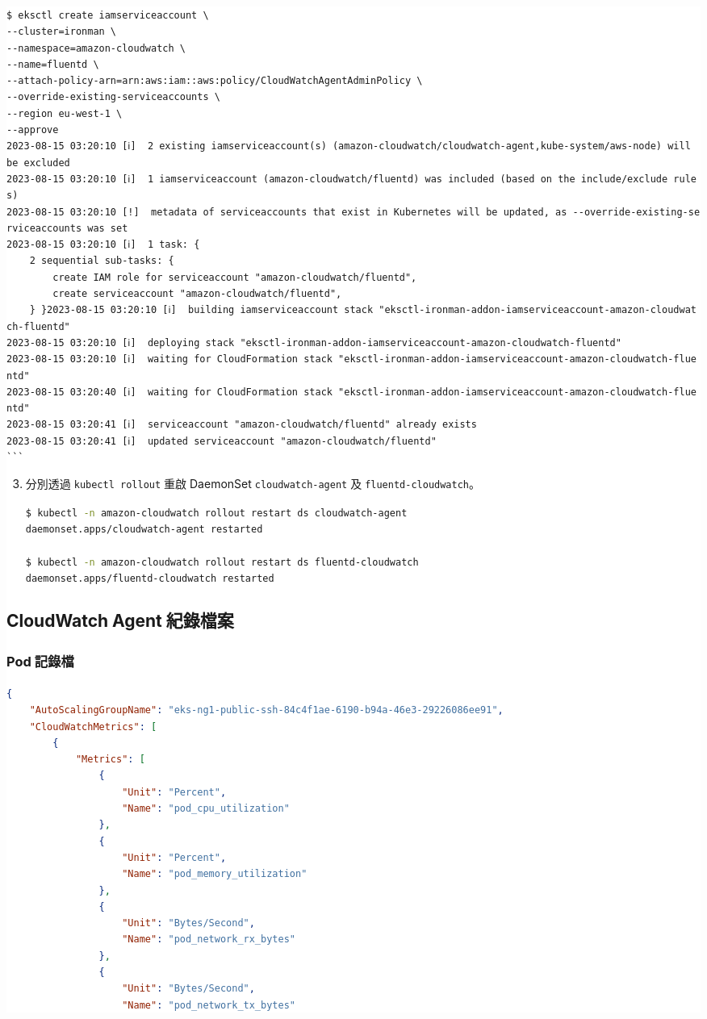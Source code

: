     $ eksctl create iamserviceaccount \
    --cluster=ironman \
    --namespace=amazon-cloudwatch \
    --name=fluentd \
    --attach-policy-arn=arn:aws:iam::aws:policy/CloudWatchAgentAdminPolicy \
    --override-existing-serviceaccounts \
    --region eu-west-1 \
    --approve
    2023-08-15 03:20:10 [ℹ]  2 existing iamserviceaccount(s) (amazon-cloudwatch/cloudwatch-agent,kube-system/aws-node) will be excluded
    2023-08-15 03:20:10 [ℹ]  1 iamserviceaccount (amazon-cloudwatch/fluentd) was included (based on the include/exclude rules)
    2023-08-15 03:20:10 [!]  metadata of serviceaccounts that exist in Kubernetes will be updated, as --override-existing-serviceaccounts was set
    2023-08-15 03:20:10 [ℹ]  1 task: {
        2 sequential sub-tasks: {
            create IAM role for serviceaccount "amazon-cloudwatch/fluentd",
            create serviceaccount "amazon-cloudwatch/fluentd",
        } }2023-08-15 03:20:10 [ℹ]  building iamserviceaccount stack "eksctl-ironman-addon-iamserviceaccount-amazon-cloudwatch-fluentd"
    2023-08-15 03:20:10 [ℹ]  deploying stack "eksctl-ironman-addon-iamserviceaccount-amazon-cloudwatch-fluentd"
    2023-08-15 03:20:10 [ℹ]  waiting for CloudFormation stack "eksctl-ironman-addon-iamserviceaccount-amazon-cloudwatch-fluentd"
    2023-08-15 03:20:40 [ℹ]  waiting for CloudFormation stack "eksctl-ironman-addon-iamserviceaccount-amazon-cloudwatch-fluentd"
    2023-08-15 03:20:41 [ℹ]  serviceaccount "amazon-cloudwatch/fluentd" already exists
    2023-08-15 03:20:41 [ℹ]  updated serviceaccount "amazon-cloudwatch/fluentd"
    ```

3. 分別透過 `kubectl rollout` 重啟 DaemonSet `cloudwatch-agent` 及 `fluentd-cloudwatch`。

    ```bash
    $ kubectl -n amazon-cloudwatch rollout restart ds cloudwatch-agent
    daemonset.apps/cloudwatch-agent restarted

    $ kubectl -n amazon-cloudwatch rollout restart ds fluentd-cloudwatch
    daemonset.apps/fluentd-cloudwatch restarted
    ```

## CloudWatch Agent 紀錄檔案

### Pod 記錄檔

```json
{
    "AutoScalingGroupName": "eks-ng1-public-ssh-84c4f1ae-6190-b94a-46e3-29226086ee91",
    "CloudWatchMetrics": [
        {
            "Metrics": [
                {
                    "Unit": "Percent",
                    "Name": "pod_cpu_utilization"
                },
                {
                    "Unit": "Percent",
                    "Name": "pod_memory_utilization"
                },
                {
                    "Unit": "Bytes/Second",
                    "Name": "pod_network_rx_bytes"
                },
                {
                    "Unit": "Bytes/Second",
                    "Name": "pod_network_tx_bytes"
```